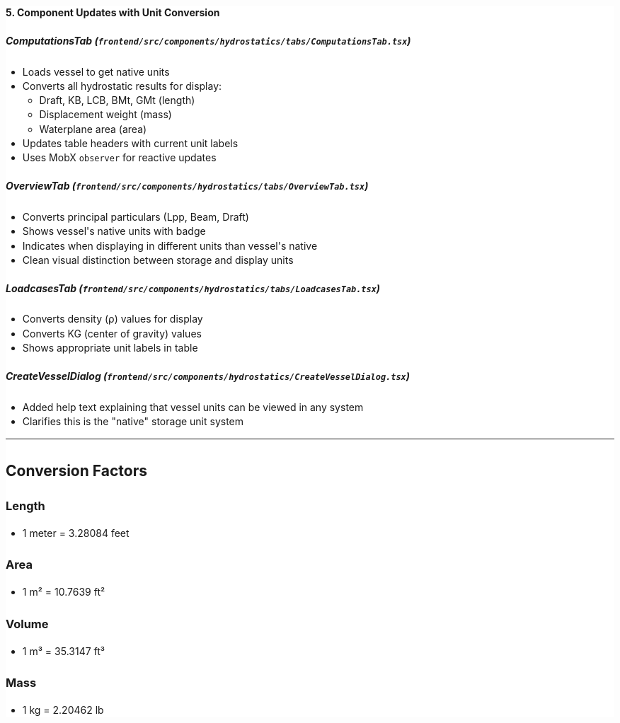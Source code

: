 #### 5. Component Updates with Unit Conversion

##### ComputationsTab (`frontend/src/components/hydrostatics/tabs/ComputationsTab.tsx`)

- Loads vessel to get native units
- Converts all hydrostatic results for display:
  - Draft, KB, LCB, BMt, GMt (length)
  - Displacement weight (mass)
  - Waterplane area (area)
- Updates table headers with current unit labels
- Uses MobX `observer` for reactive updates

##### OverviewTab (`frontend/src/components/hydrostatics/tabs/OverviewTab.tsx`)

- Converts principal particulars (Lpp, Beam, Draft)
- Shows vessel's native units with badge
- Indicates when displaying in different units than vessel's native
- Clean visual distinction between storage and display units

##### LoadcasesTab (`frontend/src/components/hydrostatics/tabs/LoadcasesTab.tsx`)

- Converts density (ρ) values for display
- Converts KG (center of gravity) values
- Shows appropriate unit labels in table

##### CreateVesselDialog (`frontend/src/components/hydrostatics/CreateVesselDialog.tsx`)

- Added help text explaining that vessel units can be viewed in any system
- Clarifies this is the "native" storage unit system

---

## Conversion Factors

### Length

- 1 meter = 3.28084 feet

### Area

- 1 m² = 10.7639 ft²

### Volume

- 1 m³ = 35.3147 ft³

### Mass

- 1 kg = 2.20462 lb
